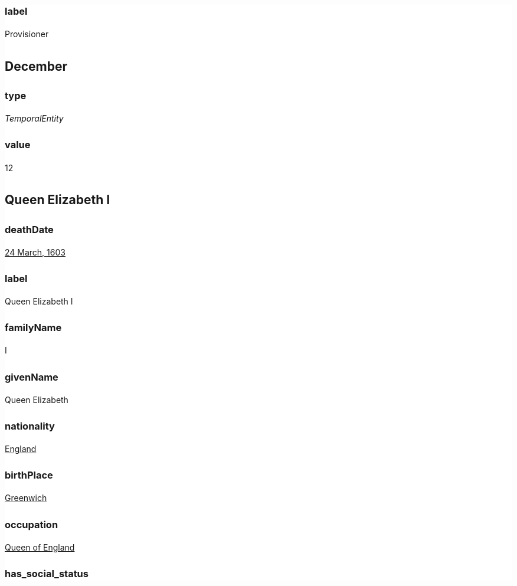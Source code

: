 ### label


Provisioner

## December

### type


*TemporalEntity*

### value


12

## Queen Elizabeth I

### deathDate


[24 March, 1603](#24-March-1603)

### label


Queen Elizabeth I

### familyName


I

### givenName


Queen Elizabeth

### nationality


[England](#England)

### birthPlace


[Greenwich](#Greenwich)

### occupation


[Queen of England](#Queen-of-England)

### has_social_status
